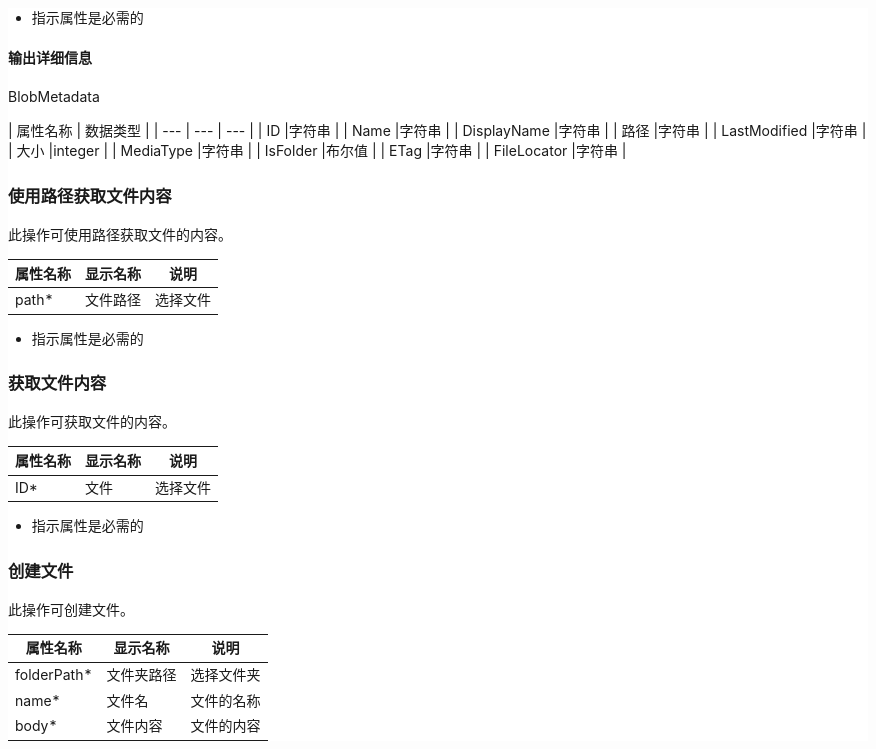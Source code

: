 * 指示属性是必需的

#### <a name="output-details"></a>输出详细信息
BlobMetadata

| 属性名称 | 数据类型 |
| --- | --- | --- |
| ID |字符串 |
| Name |字符串 |
| DisplayName |字符串 |
| 路径 |字符串 |
| LastModified |字符串 |
| 大小 |integer |
| MediaType |字符串 |
| IsFolder |布尔值 |
| ETag |字符串 |
| FileLocator |字符串 |

### <a name="get-file-content-using-path"></a>使用路径获取文件内容
此操作可使用路径获取文件的内容。 

| 属性名称 | 显示名称 | 说明 |
| --- | --- | --- |
| path* |文件路径 |选择文件 |

* 指示属性是必需的

### <a name="get-file-content"></a>获取文件内容
此操作可获取文件的内容。 

| 属性名称 | 显示名称 | 说明 |
| --- | --- | --- |
| ID* |文件 |选择文件 |

* 指示属性是必需的

### <a name="create-file"></a>创建文件
此操作可创建文件。 

| 属性名称 | 显示名称 | 说明 |
| --- | --- | --- |
| folderPath* |文件夹路径 |选择文件夹 |
| name* |文件名 |文件的名称 |
| body* |文件内容 |文件的内容 |
